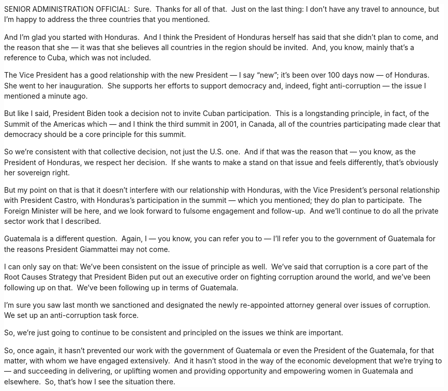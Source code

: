 SENIOR ADMINISTRATION OFFICIAL:  Sure.  Thanks for all of that.  Just on
the last thing: I don’t have any travel to announce, but I’m happy to
address the three countries that you mentioned.  
  
And I’m glad you started with Honduras.  And I think the President of
Honduras herself has said that she didn’t plan to come, and the reason
that she — it was that she believes all countries in the region should
be invited.  And, you know, mainly that’s a reference to Cuba, which was
not included.   
  
The Vice President has a good relationship with the new President — I
say “new”; it’s been over 100 days now — of Honduras.  She went to her
inauguration.  She supports her efforts to support democracy and,
indeed, fight anti-corruption — the issue I mentioned a minute ago.    
  
But like I said, President Biden took a decision not to invite Cuban
participation.  This is a longstanding principle, in fact, of the Summit
of the Americas which — and I think the third summit in 2001, in Canada,
all of the countries participating made clear that democracy should be a
core principle for this summit.   
  
So we’re consistent with that collective decision, not just the U.S.
one.  And if that was the reason that — you know, as the President of
Honduras, we respect her decision.  If she wants to make a stand on that
issue and feels differently, that’s obviously her sovereign right.   
  
But my point on that is that it doesn’t interfere with our relationship
with Honduras, with the Vice President’s personal relationship with
President Castro, with Honduras’s participation in the summit — which
you mentioned; they do plan to participate.  The Foreign Minister will
be here, and we look forward to fulsome engagement and follow-up.  And
we’ll continue to do all the private sector work that I described.   
  
Guatemala is a different question.  Again, I — you know, you can refer
you to — I’ll refer you to the government of Guatemala for the reasons
President Giammattei may not come.   
  
I can only say on that: We’ve been consistent on the issue of principle
as well.  We’ve said that corruption is a core part of the Root Causes
Strategy that President Biden put out an executive order on fighting
corruption around the world, and we’ve been following up on that.  We’ve
been following up in terms of Guatemala.   
  
I’m sure you saw last month we sanctioned and designated the newly
re-appointed attorney general over issues of corruption.  We set up an
anti-corruption task force.   
  
So, we’re just going to continue to be consistent and principled on the
issues we think are important.  
  
So, once again, it hasn’t prevented our work with the government of
Guatemala or even the President of the Guatemala, for that matter, with
whom we have engaged extensively.  And it hasn’t stood in the way of the
economic development that we’re trying to — and succeeding in
delivering, or uplifting women and providing opportunity and empowering
women in Guatemala and elsewhere.  So, that’s how I see the situation
there.  
  
